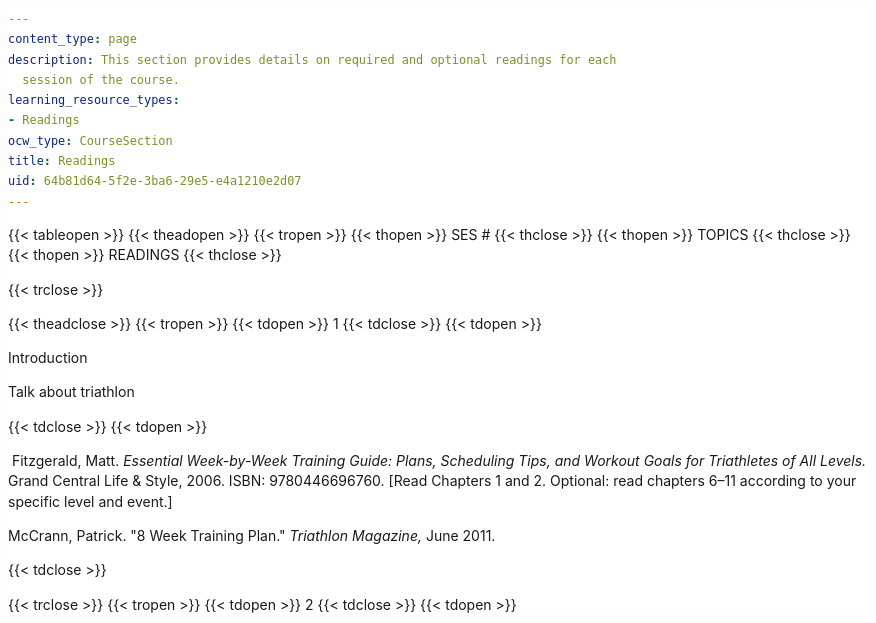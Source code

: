 ```yaml
---
content_type: page
description: This section provides details on required and optional readings for each
  session of the course.
learning_resource_types:
- Readings
ocw_type: CourseSection
title: Readings
uid: 64b81d64-5f2e-3ba6-29e5-e4a1210e2d07
---
```


{{< tableopen >}}
{{< theadopen >}}
{{< tropen >}}
{{< thopen >}}
SES #
{{< thclose >}}
{{< thopen >}}
TOPICS
{{< thclose >}}
{{< thopen >}}
READINGS
{{< thclose >}}

{{< trclose >}}

{{< theadclose >}}
{{< tropen >}}
{{< tdopen >}}
1
{{< tdclose >}}
{{< tdopen >}}


Introduction

Talk about triathlon


{{< tdclose >}}
{{< tdopen >}}


 Fitzgerald, Matt. _Essential Week-by-Week Training Guide: Plans, Scheduling Tips, and Workout Goals for Triathletes of All Levels._ Grand Central Life & Style, 2006. ISBN: 9780446696760. \[Read Chapters 1 and 2. Optional: read chapters 6–11 according to your specific level and event.\]

McCrann, Patrick. "8 Week Training Plan." _Triathlon Magazine,_ June 2011.


{{< tdclose >}}

{{< trclose >}}
{{< tropen >}}
{{< tdopen >}}
2
{{< tdclose >}}
{{< tdopen >}}
